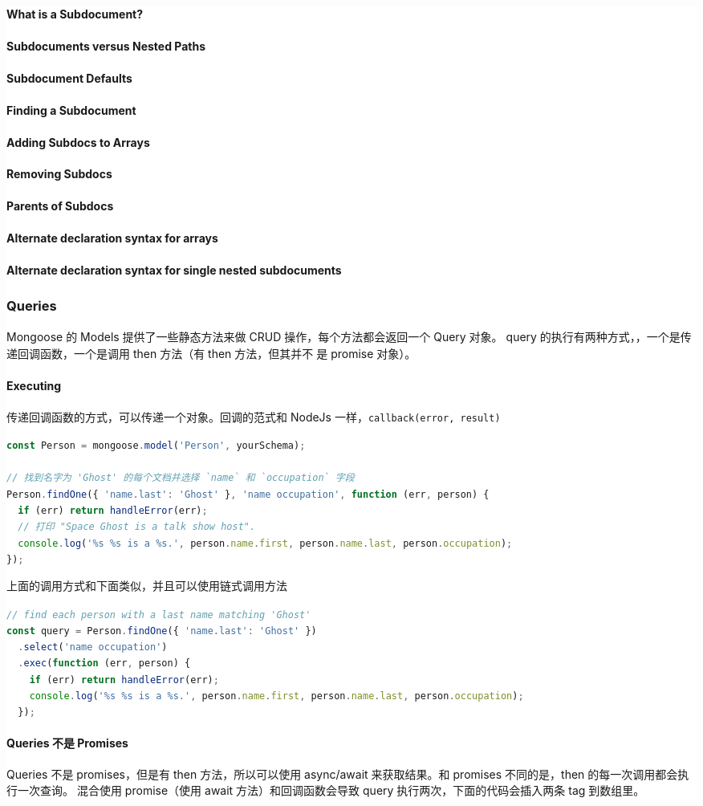 #### What is a Subdocument?

#### Subdocuments versus Nested Paths

#### Subdocument Defaults

#### Finding a Subdocument

#### Adding Subdocs to Arrays

#### Removing Subdocs

#### Parents of Subdocs

#### Alternate declaration syntax for arrays

#### Alternate declaration syntax for single nested subdocuments


### Queries

Mongoose 的 Models 提供了一些静态方法来做 CRUD 操作，每个方法都会返回一个 Query 对象。
query 的执行有两种方式，，一个是传递回调函数，一个是调用 then 方法（有 then 方法，但其并不 是 promise 对象）。

#### Executing

传递回调函数的方式，可以传递一个对象。回调的范式和 NodeJs 一样，`callback(error, result)`

```javascript
const Person = mongoose.model('Person', yourSchema);

// 找到名字为 'Ghost' 的每个文档并选择 `name` 和 `occupation` 字段
Person.findOne({ 'name.last': 'Ghost' }, 'name occupation', function (err, person) {
  if (err) return handleError(err);
  // 打印 "Space Ghost is a talk show host".
  console.log('%s %s is a %s.', person.name.first, person.name.last, person.occupation);
});
```

上面的调用方式和下面类似，并且可以使用链式调用方法

```javascript
// find each person with a last name matching 'Ghost'
const query = Person.findOne({ 'name.last': 'Ghost' })
  .select('name occupation')
  .exec(function (err, person) {
    if (err) return handleError(err);
    console.log('%s %s is a %s.', person.name.first, person.name.last, person.occupation);
  });
```

#### Queries 不是 Promises

Queries 不是 promises，但是有 then 方法，所以可以使用 async/await 来获取结果。和 promises 不同的是，then 的每一次调用都会执行一次查询。
混合使用 promise（使用 await 方法）和回调函数会导致 query 执行两次，下面的代码会插入两条 tag 到数组里。
